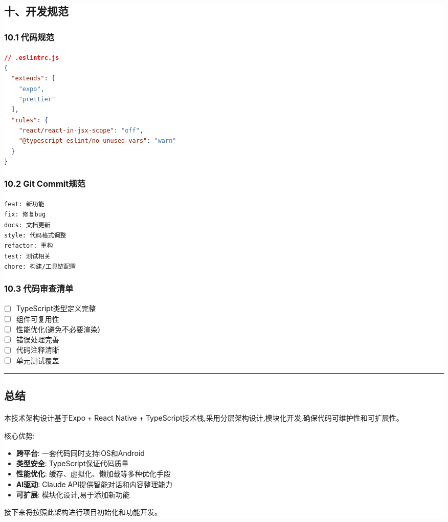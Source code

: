 
## 十、开发规范

### 10.1 代码规范

```json
// .eslintrc.js
{
  "extends": [
    "expo",
    "prettier"
  ],
  "rules": {
    "react/react-in-jsx-scope": "off",
    "@typescript-eslint/no-unused-vars": "warn"
  }
}
```

### 10.2 Git Commit规范

```
feat: 新功能
fix: 修复bug
docs: 文档更新
style: 代码格式调整
refactor: 重构
test: 测试相关
chore: 构建/工具链配置
```

### 10.3 代码审查清单

- [ ] TypeScript类型定义完整
- [ ] 组件可复用性
- [ ] 性能优化(避免不必要渲染)
- [ ] 错误处理完善
- [ ] 代码注释清晰
- [ ] 单元测试覆盖

---

## 总结

本技术架构设计基于Expo + React Native + TypeScript技术栈,采用分层架构设计,模块化开发,确保代码可维护性和可扩展性。

核心优势:
- **跨平台**: 一套代码同时支持iOS和Android
- **类型安全**: TypeScript保证代码质量
- **性能优化**: 缓存、虚拟化、懒加载等多种优化手段
- **AI驱动**: Claude API提供智能对话和内容整理能力
- **可扩展**: 模块化设计,易于添加新功能

接下来将按照此架构进行项目初始化和功能开发。
